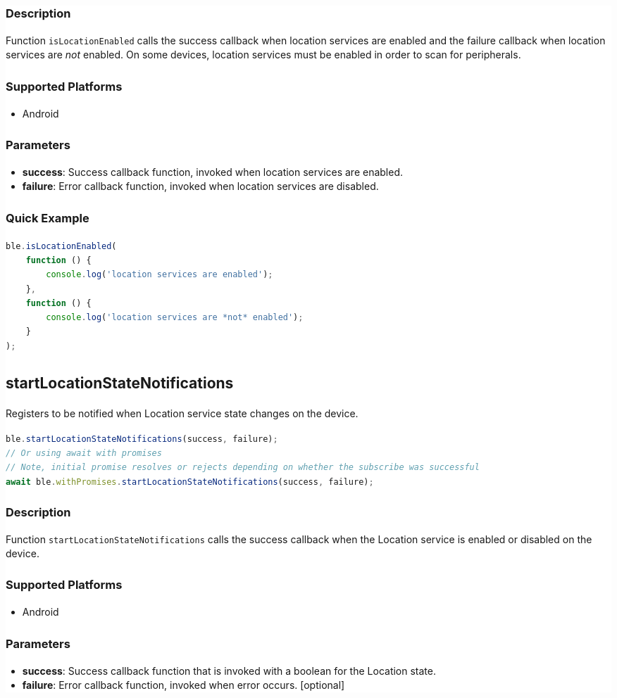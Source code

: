 ### Description

Function `isLocationEnabled` calls the success callback when location services are enabled and the failure callback when location services are _not_ enabled. On some devices, location services must be enabled in order to scan for peripherals.

### Supported Platforms

-   Android

### Parameters

-   **success**: Success callback function, invoked when location services are enabled.
-   **failure**: Error callback function, invoked when location services are disabled.

### Quick Example

```javascript
ble.isLocationEnabled(
    function () {
        console.log('location services are enabled');
    },
    function () {
        console.log('location services are *not* enabled');
    }
);
```

## startLocationStateNotifications

Registers to be notified when Location service state changes on the device.

```javascript
ble.startLocationStateNotifications(success, failure);
// Or using await with promises
// Note, initial promise resolves or rejects depending on whether the subscribe was successful
await ble.withPromises.startLocationStateNotifications(success, failure);
```

### Description

Function `startLocationStateNotifications` calls the success callback when the Location service is enabled or disabled on the device.

### Supported Platforms

-   Android

### Parameters

-   **success**: Success callback function that is invoked with a boolean for the Location state.
-   **failure**: Error callback function, invoked when error occurs. [optional]
